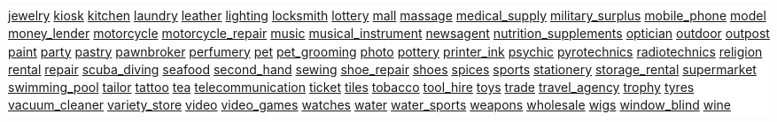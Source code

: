 [jewelry](https://wiki.openstreetmap.org/wiki/Tag:shop%3Djewelry) [kiosk](https://wiki.openstreetmap.org/wiki/Tag:shop%3Dkiosk) [kitchen](https://wiki.openstreetmap.org/wiki/Tag:shop%3Dkitchen) [laundry](https://wiki.openstreetmap.org/wiki/Tag:shop%3Dlaundry) [leather](https://wiki.openstreetmap.org/wiki/Tag:shop%3Dleather) [lighting](https://wiki.openstreetmap.org/wiki/Tag:shop%3Dlighting) [locksmith](https://wiki.openstreetmap.org/wiki/Tag:shop%3Dlocksmith) [lottery](https://wiki.openstreetmap.org/wiki/Tag:shop%3Dlottery) [mall](https://wiki.openstreetmap.org/wiki/Tag:shop%3Dmall) [massage](https://wiki.openstreetmap.org/wiki/Tag:shop%3Dmassage) [medical_supply](https://wiki.openstreetmap.org/wiki/Tag:shop%3Dmedical_supply) [military_surplus](https://wiki.openstreetmap.org/wiki/Tag:shop%3Dmilitary_surplus) [mobile_phone](https://wiki.openstreetmap.org/wiki/Tag:shop%3Dmobile_phone) [model](https://wiki.openstreetmap.org/wiki/Tag:shop%3Dmodel) [money_lender](https://wiki.openstreetmap.org/wiki/Tag:shop%3Dmoney_lender) [motorcycle](https://wiki.openstreetmap.org/wiki/Tag:shop%3Dmotorcycle) [motorcycle_repair](https://wiki.openstreetmap.org/wiki/Tag:shop%3Dmotorcycle_repair) [music](https://wiki.openstreetmap.org/wiki/Tag:shop%3Dmusic) [musical_instrument](https://wiki.openstreetmap.org/wiki/Tag:shop%3Dmusical_instrument) [newsagent](https://wiki.openstreetmap.org/wiki/Tag:shop%3Dnewsagent) [nutrition_supplements](https://wiki.openstreetmap.org/wiki/Tag:shop%3Dnutrition_supplements) [optician](https://wiki.openstreetmap.org/wiki/Tag:shop%3Doptician) [outdoor](https://wiki.openstreetmap.org/wiki/Tag:shop%3Doutdoor) [outpost](https://wiki.openstreetmap.org/wiki/Tag:shop%3Doutpost) [paint](https://wiki.openstreetmap.org/wiki/Tag:shop%3Dpaint) [party](https://wiki.openstreetmap.org/wiki/Tag:shop%3Dparty) [pastry](https://wiki.openstreetmap.org/wiki/Tag:shop%3Dpastry) [pawnbroker](https://wiki.openstreetmap.org/wiki/Tag:shop%3Dpawnbroker) [perfumery](https://wiki.openstreetmap.org/wiki/Tag:shop%3Dperfumery) [pet](https://wiki.openstreetmap.org/wiki/Tag:shop%3Dpet) [pet_grooming](https://wiki.openstreetmap.org/wiki/Tag:shop%3Dpet_grooming) [photo](https://wiki.openstreetmap.org/wiki/Tag:shop%3Dphoto) [pottery](https://wiki.openstreetmap.org/wiki/Tag:shop%3Dpottery) [printer_ink](https://wiki.openstreetmap.org/wiki/Tag:shop%3Dprinter_ink) [psychic](https://wiki.openstreetmap.org/wiki/Tag:shop%3Dpsychic) [pyrotechnics](https://wiki.openstreetmap.org/wiki/Tag:shop%3Dpyrotechnics) [radiotechnics](https://wiki.openstreetmap.org/wiki/Tag:shop%3Dradiotechnics) [religion](https://wiki.openstreetmap.org/wiki/Tag:shop%3Dreligion) [rental](https://wiki.openstreetmap.org/wiki/Tag:shop%3Drental) [repair](https://wiki.openstreetmap.org/wiki/Tag:shop%3Drepair) [scuba_diving](https://wiki.openstreetmap.org/wiki/Tag:shop%3Dscuba_diving) [seafood](https://wiki.openstreetmap.org/wiki/Tag:shop%3Dseafood) [second_hand](https://wiki.openstreetmap.org/wiki/Tag:shop%3Dsecond_hand) [sewing](https://wiki.openstreetmap.org/wiki/Tag:shop%3Dsewing) [shoe_repair](https://wiki.openstreetmap.org/wiki/Tag:shop%3Dshoe_repair) [shoes](https://wiki.openstreetmap.org/wiki/Tag:shop%3Dshoes) [spices](https://wiki.openstreetmap.org/wiki/Tag:shop%3Dspices) [sports](https://wiki.openstreetmap.org/wiki/Tag:shop%3Dsports) [stationery](https://wiki.openstreetmap.org/wiki/Tag:shop%3Dstationery) [storage_rental](https://wiki.openstreetmap.org/wiki/Tag:shop%3Dstorage_rental) [supermarket](https://wiki.openstreetmap.org/wiki/Tag:shop%3Dsupermarket) [swimming_pool](https://wiki.openstreetmap.org/wiki/Tag:shop%3Dswimming_pool) [tailor](https://wiki.openstreetmap.org/wiki/Tag:shop%3Dtailor) [tattoo](https://wiki.openstreetmap.org/wiki/Tag:shop%3Dtattoo) [tea](https://wiki.openstreetmap.org/wiki/Tag:shop%3Dtea) [telecommunication](https://wiki.openstreetmap.org/wiki/Tag:shop%3Dtelecommunication) [ticket](https://wiki.openstreetmap.org/wiki/Tag:shop%3Dticket) [tiles](https://wiki.openstreetmap.org/wiki/Tag:shop%3Dtiles) [tobacco](https://wiki.openstreetmap.org/wiki/Tag:shop%3Dtobacco) [tool_hire](https://wiki.openstreetmap.org/wiki/Tag:shop%3Dtool_hire) [toys](https://wiki.openstreetmap.org/wiki/Tag:shop%3Dtoys) [trade](https://wiki.openstreetmap.org/wiki/Tag:shop%3Dtrade) [travel_agency](https://wiki.openstreetmap.org/wiki/Tag:shop%3Dtravel_agency) [trophy](https://wiki.openstreetmap.org/wiki/Tag:shop%3Dtrophy) [tyres](https://wiki.openstreetmap.org/wiki/Tag:shop%3Dtyres) [vacuum_cleaner](https://wiki.openstreetmap.org/wiki/Tag:shop%3Dvacuum_cleaner) [variety_store](https://wiki.openstreetmap.org/wiki/Tag:shop%3Dvariety_store) [video](https://wiki.openstreetmap.org/wiki/Tag:shop%3Dvideo) [video_games](https://wiki.openstreetmap.org/wiki/Tag:shop%3Dvideo_games) [watches](https://wiki.openstreetmap.org/wiki/Tag:shop%3Dwatches) [water](https://wiki.openstreetmap.org/wiki/Tag:shop%3Dwater) [water_sports](https://wiki.openstreetmap.org/wiki/Tag:shop%3Dwater_sports) [weapons](https://wiki.openstreetmap.org/wiki/Tag:shop%3Dweapons) [wholesale](https://wiki.openstreetmap.org/wiki/Tag:shop%3Dwholesale) [wigs](https://wiki.openstreetmap.org/wiki/Tag:shop%3Dwigs) [window_blind](https://wiki.openstreetmap.org/wiki/Tag:shop%3Dwindow_blind) [wine](https://wiki.openstreetmap.org/wiki/Tag:shop%3Dwine)